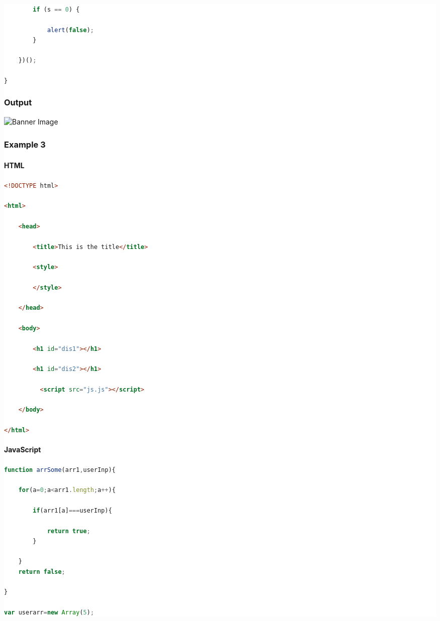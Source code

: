 ```JavaScript
        if (s == 0) {

            alert(false);
        }

    })();    

}
````

### Output

![Banner Image](github-content/example-5-2-output.gif/)

### Example 3

#### HTML

```HTML
<!DOCTYPE html>

<html>

    <head>

        <title>This is the title</title>

        <style>

        </style>

    </head>

    <body>

		<h1 id="dis1"></h1>

        <h1 id="dis2"></h1>

          <script src="js.js"></script>

    </body>

</html>
```

#### JavaScript

```JavaScript
function arrSome(arr1,userInp){

	for(a=0;a<arr1.length;a++){

		if(arr1[a]===userInp){

			return true;
		}

	}
	return false;

}

var userarr=new Array(5);
```